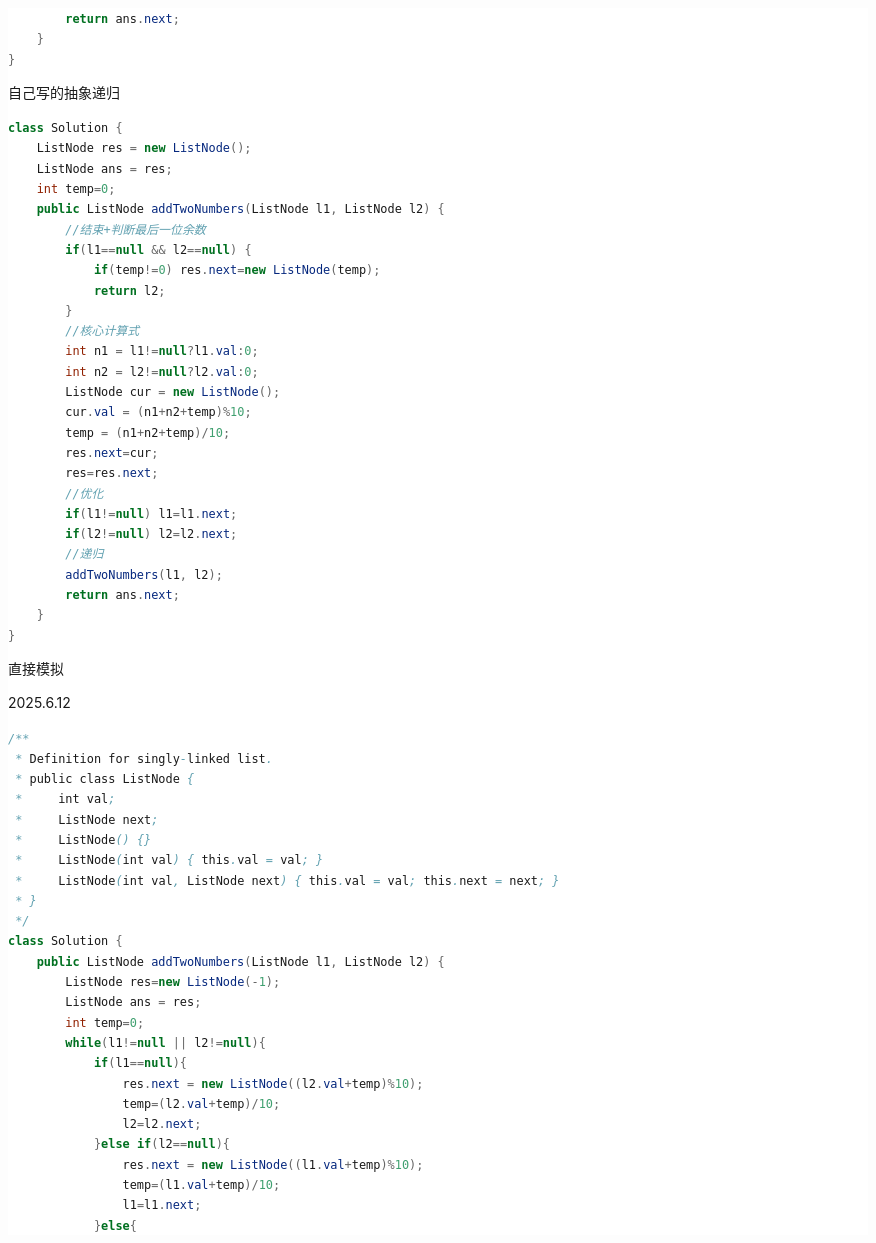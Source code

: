 ```java
        return ans.next;
    }
}
```

自己写的抽象递归

```java
class Solution {
    ListNode res = new ListNode();
    ListNode ans = res;
    int temp=0;
    public ListNode addTwoNumbers(ListNode l1, ListNode l2) {
        //结束+判断最后一位余数
        if(l1==null && l2==null) {
            if(temp!=0) res.next=new ListNode(temp);
            return l2;
        }
        //核心计算式
        int n1 = l1!=null?l1.val:0;
        int n2 = l2!=null?l2.val:0;
        ListNode cur = new ListNode();
        cur.val = (n1+n2+temp)%10;
        temp = (n1+n2+temp)/10;
        res.next=cur;
        res=res.next;
		//优化
        if(l1!=null) l1=l1.next;
        if(l2!=null) l2=l2.next;
        //递归
        addTwoNumbers(l1, l2);
        return ans.next;
    }
}
```

直接模拟

2025.6.12

```java
/**
 * Definition for singly-linked list.
 * public class ListNode {
 *     int val;
 *     ListNode next;
 *     ListNode() {}
 *     ListNode(int val) { this.val = val; }
 *     ListNode(int val, ListNode next) { this.val = val; this.next = next; }
 * }
 */
class Solution {
    public ListNode addTwoNumbers(ListNode l1, ListNode l2) {
        ListNode res=new ListNode(-1);
        ListNode ans = res;
        int temp=0;
        while(l1!=null || l2!=null){
            if(l1==null){
                res.next = new ListNode((l2.val+temp)%10);
                temp=(l2.val+temp)/10;
                l2=l2.next;
            }else if(l2==null){
                res.next = new ListNode((l1.val+temp)%10);
                temp=(l1.val+temp)/10;
                l1=l1.next;
            }else{
```